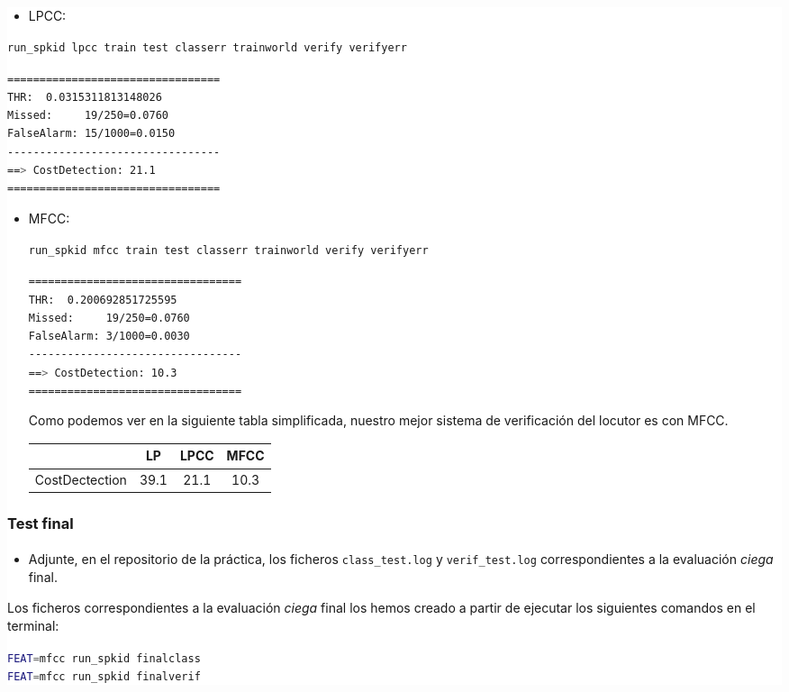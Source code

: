   - LPCC:  
  ~~~~~~~~~~~~~~~~~~~~~~~~~~~~~~~~~~~~~~~~~~~~~~~~~~~~~.sh 
  run_spkid lpcc train test classerr trainworld verify verifyerr
  ~~~~~~~~~~~~~~~~~~~~~~~~~~~~~~~~~~~~~~~~~~~~~~~~~~~~~
  ~~~~~~~~~~~~~~~~~~~~~~~~~~~~~~~~~~~~~~~~~~~~~~~~~~~~~.sh
  =================================
  THR:  0.0315311813148026
  Missed:     19/250=0.0760
  FalseAlarm: 15/1000=0.0150
  ---------------------------------
  ==> CostDetection: 21.1
  =================================
  ~~~~~~~~~~~~~~~~~~~~~~~~~~~~~~~~~~~~~~~~~~~~~~~~~~~~~
- MFCC:  
  ~~~~~~~~~~~~~~~~~~~~~~~~~~~~~~~~~~~~~~~~~~~~~~~~~~~~~.sh 
  run_spkid mfcc train test classerr trainworld verify verifyerr
  ~~~~~~~~~~~~~~~~~~~~~~~~~~~~~~~~~~~~~~~~~~~~~~~~~~~~~
  ~~~~~~~~~~~~~~~~~~~~~~~~~~~~~~~~~~~~~~~~~~~~~~~~~~~~~.sh
  =================================
  THR:  0.200692851725595
  Missed:     19/250=0.0760
  FalseAlarm: 3/1000=0.0030
  ---------------------------------
  ==> CostDetection: 10.3
  =================================
  ~~~~~~~~~~~~~~~~~~~~~~~~~~~~~~~~~~~~~~~~~~~~~~~~~~~~~

  Como podemos ver en la siguiente tabla  simplificada, nuestro mejor sistema de verificación del locutor es con MFCC.

  |                        | LP   | LPCC | MFCC |
  |------------------------|:----:|:----:|:----:|
  | CostDectection         |39.1  |21.1  |10.3  |


### Test final

- Adjunte, en el repositorio de la práctica, los ficheros `class_test.log` y `verif_test.log` 
  correspondientes a la evaluación *ciega* final.

Los ficheros correspondientes a la evaluación *ciega* final los hemos creado a partir de ejecutar los siguientes comandos en el terminal:

~~~~~~~~~~~~~~~~~~~~~~~~~~~~~~~~~~~~~~~~~~~~~~~~~~~~~.sh 
FEAT=mfcc run_spkid finalclass
FEAT=mfcc run_spkid finalverif  
~~~~~~~~~~~~~~~~~~~~~~~~~~~~~~~~~~~~~~~~~~~~~~~~~~~~~
